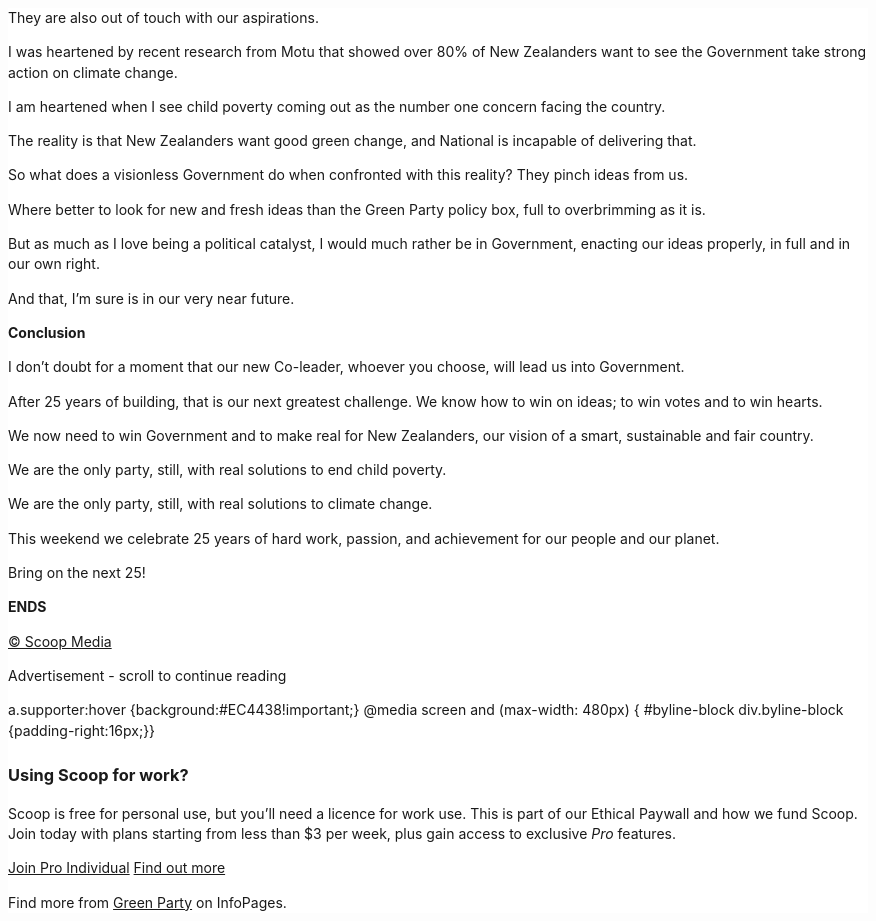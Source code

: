 They are also out of touch with our aspirations.

I was heartened by recent research from Motu that showed over 80% of New Zealanders want to see the Government take strong action on climate change.

I am heartened when I see child poverty coming out as the number one concern facing the country.

The reality is that New Zealanders want good green change, and National is incapable of delivering that.

So what does a visionless Government do when confronted with this reality? They pinch ideas from us.

Where better to look for new and fresh ideas than the Green Party policy box, full to overbrimming as it is.

But as much as I love being a political catalyst, I would much rather be in Government, enacting our ideas properly, in full and in our own right.

And that, I’m sure is in our very near future.

**Conclusion**

I don’t doubt for a moment that our new Co-leader, whoever you choose, will lead us into Government.

After 25 years of building, that is our next greatest challenge. We know how to win on ideas; to win votes and to win hearts.

We now need to win Government and to make real for New Zealanders, our vision of a smart, sustainable and fair country.

We are the only party, still, with real solutions to end child poverty.

We are the only party, still, with real solutions to climate change.

This weekend we celebrate 25 years of hard work, passion, and achievement for our people and our planet.

Bring on the next 25!

**ENDS**

  

[© Scoop Media](http://www.scoop.co.nz/about/terms.html)  

Advertisement - scroll to continue reading



a.supporter:hover {background:#EC4438!important;} @media screen and (max-width: 480px) { #byline-block div.byline-block {padding-right:16px;}}

### Using Scoop for work?

Scoop is free for personal use, but you’ll need a licence for work use. This is part of our Ethical Paywall and how we fund Scoop. Join today with plans starting from less than $3 per week, plus gain access to exclusive _Pro_ features.  
  
[Join Pro Individual](https://pro.scoop.co.nz/Individual/?from=ProIn24) [Find out more](https://pro.scoop.co.nz/using-scoop-for-work/?from=ProIn24)

Find more from [Green Party](https://info.scoop.co.nz/Green_Party) on InfoPages.